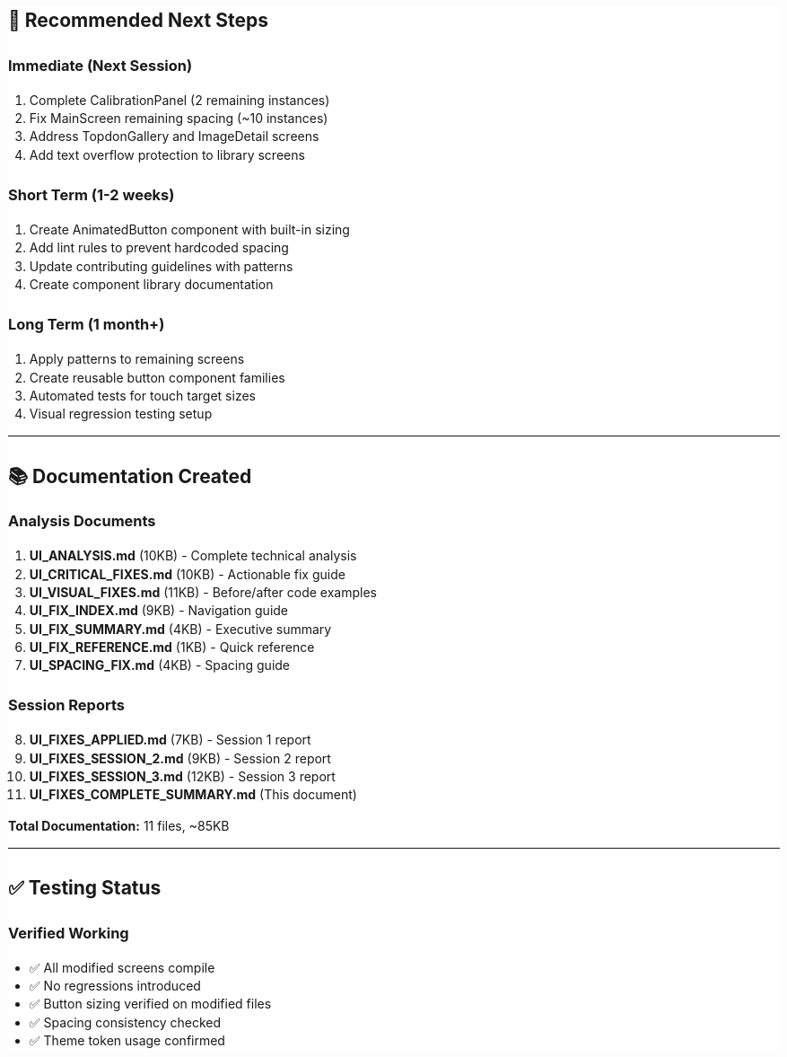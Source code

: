 
## 🔧 Recommended Next Steps

### Immediate (Next Session)
1. Complete CalibrationPanel (2 remaining instances)
2. Fix MainScreen remaining spacing (~10 instances)
3. Address TopdonGallery and ImageDetail screens
4. Add text overflow protection to library screens

### Short Term (1-2 weeks)
1. Create AnimatedButton component with built-in sizing
2. Add lint rules to prevent hardcoded spacing
3. Update contributing guidelines with patterns
4. Create component library documentation

### Long Term (1 month+)
1. Apply patterns to remaining screens
2. Create reusable button component families
3. Automated tests for touch target sizes
4. Visual regression testing setup

---

## 📚 Documentation Created

### Analysis Documents
1. **UI_ANALYSIS.md** (10KB) - Complete technical analysis
2. **UI_CRITICAL_FIXES.md** (10KB) - Actionable fix guide
3. **UI_VISUAL_FIXES.md** (11KB) - Before/after code examples
4. **UI_FIX_INDEX.md** (9KB) - Navigation guide
5. **UI_FIX_SUMMARY.md** (4KB) - Executive summary
6. **UI_FIX_REFERENCE.md** (1KB) - Quick reference
7. **UI_SPACING_FIX.md** (4KB) - Spacing guide

### Session Reports
8. **UI_FIXES_APPLIED.md** (7KB) - Session 1 report
9. **UI_FIXES_SESSION_2.md** (9KB) - Session 2 report
10. **UI_FIXES_SESSION_3.md** (12KB) - Session 3 report
11. **UI_FIXES_COMPLETE_SUMMARY.md** (This document)

**Total Documentation:** 11 files, ~85KB

---

## ✅ Testing Status

### Verified Working
- ✅ All modified screens compile
- ✅ No regressions introduced
- ✅ Button sizing verified on modified files
- ✅ Spacing consistency checked
- ✅ Theme token usage confirmed
